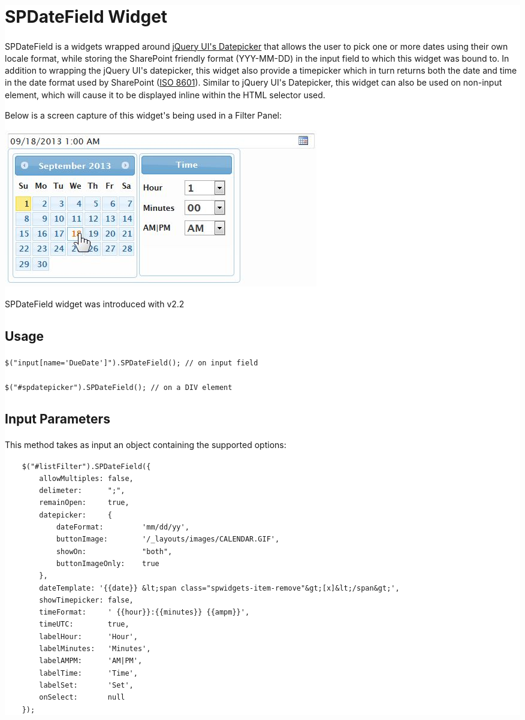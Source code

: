 SPDateField Widget
====================

SPDateField is a widgets wrapped around [jQuery UI's Datepicker][jqueryuidatepicker] that allows the user to pick one or more dates using their own locale format, while storing the SharePoint friendly format (YYY-MM-DD) in the input field to which this widget was bound to. In addition to wrapping the jQuery UI's datepicker, this widget also provide a timepicker which in turn returns both the date and time in the date format used by SharePoint ([ISO 8601][iso8601]). Similar to jQuery UI's Datepicker, this widget can also be used on non-input element, which will cause it to be displayed inline within the HTML selector used.

Below is a screen capture of this widget's being used in a Filter Panel: 

![SPDateField Widget](web/spwidgets.date.jpg)

SPDateField widget was introduced with v2.2

Usage
-----

    $("input[name='DueDate']").SPDateField(); // on input field
    
    $("#spdatepicker").SPDateField(); // on a DIV element

   

Input Parameters
----------------

This method takes as input an object containing the supported options:

        $("#listFilter").SPDateField({
            allowMultiples: false,
            delimeter:      ";",
            remainOpen:     true,
            datepicker:     {
                dateFormat:         'mm/dd/yy',
                buttonImage:        '/_layouts/images/CALENDAR.GIF',
                showOn:             "both",
                buttonImageOnly:    true
            },
            dateTemplate: '{{date}} &lt;span class="spwidgets-item-remove"&gt;[x]&lt;/span&gt;',
            showTimepicker: false,
            timeFormat:     ' {{hour}}:{{minutes}} {{ampm}}',
            timeUTC:        true,
            labelHour:      'Hour',
            labelMinutes:   'Minutes',
            labelAMPM:      'AM|PM',
            labelTime:      'Time',
            labelSet:       'Set',
            onSelect:       null
        });


[jqueryuidatepicker]: http://api.jqueryui.com/datepicker/   "jQuery UI Datepicker"
[iso8601]: http://en.wikipedia.org/wiki/ISO_8601 "ISO 8601"